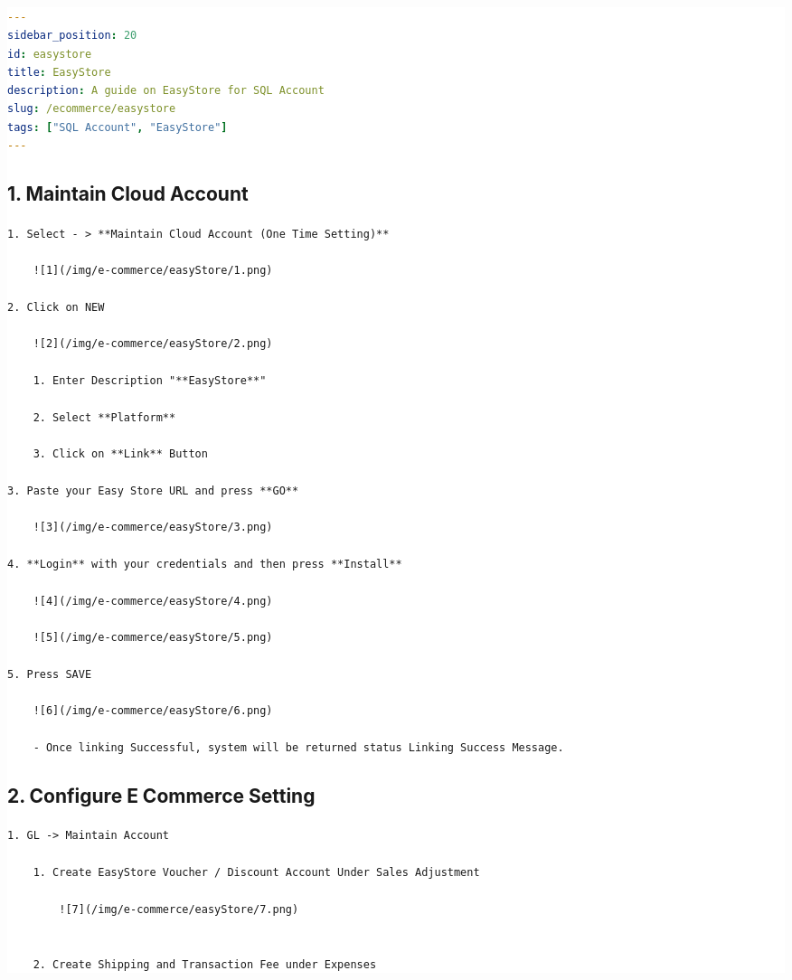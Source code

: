 ```yaml
---
sidebar_position: 20
id: easystore
title: EasyStore
description: A guide on EasyStore for SQL Account
slug: /ecommerce/easystore
tags: ["SQL Account", "EasyStore"]
---
```




## 1. Maintain Cloud Account

    1. Select - > **Maintain Cloud Account (One Time Setting)**

        ![1](/img/e-commerce/easyStore/1.png)

    2. Click on NEW

        ![2](/img/e-commerce/easyStore/2.png)

        1. Enter Description "**EasyStore**"

        2. Select **Platform**

        3. Click on **Link** Button

    3. Paste your Easy Store URL and press **GO**

        ![3](/img/e-commerce/easyStore/3.png)

    4. **Login** with your credentials and then press **Install**

        ![4](/img/e-commerce/easyStore/4.png)

        ![5](/img/e-commerce/easyStore/5.png)

    5. Press SAVE

        ![6](/img/e-commerce/easyStore/6.png)

        - Once linking Successful, system will be returned status Linking Success Message.

## 2. Configure E Commerce Setting

    1. GL -> Maintain Account

        1. Create EasyStore Voucher / Discount Account Under Sales Adjustment

            ![7](/img/e-commerce/easyStore/7.png)


        2. Create Shipping and Transaction Fee under Expenses
